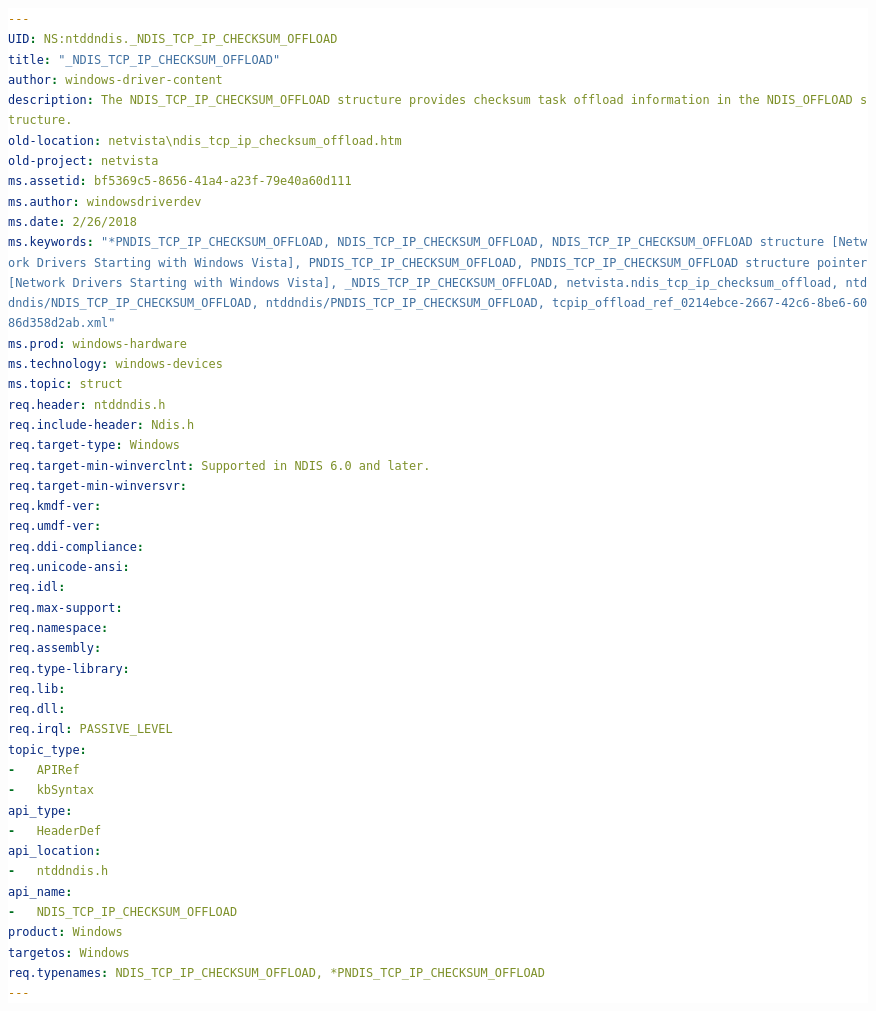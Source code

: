 ```yaml
---
UID: NS:ntddndis._NDIS_TCP_IP_CHECKSUM_OFFLOAD
title: "_NDIS_TCP_IP_CHECKSUM_OFFLOAD"
author: windows-driver-content
description: The NDIS_TCP_IP_CHECKSUM_OFFLOAD structure provides checksum task offload information in the NDIS_OFFLOAD structure.
old-location: netvista\ndis_tcp_ip_checksum_offload.htm
old-project: netvista
ms.assetid: bf5369c5-8656-41a4-a23f-79e40a60d111
ms.author: windowsdriverdev
ms.date: 2/26/2018
ms.keywords: "*PNDIS_TCP_IP_CHECKSUM_OFFLOAD, NDIS_TCP_IP_CHECKSUM_OFFLOAD, NDIS_TCP_IP_CHECKSUM_OFFLOAD structure [Network Drivers Starting with Windows Vista], PNDIS_TCP_IP_CHECKSUM_OFFLOAD, PNDIS_TCP_IP_CHECKSUM_OFFLOAD structure pointer [Network Drivers Starting with Windows Vista], _NDIS_TCP_IP_CHECKSUM_OFFLOAD, netvista.ndis_tcp_ip_checksum_offload, ntddndis/NDIS_TCP_IP_CHECKSUM_OFFLOAD, ntddndis/PNDIS_TCP_IP_CHECKSUM_OFFLOAD, tcpip_offload_ref_0214ebce-2667-42c6-8be6-6086d358d2ab.xml"
ms.prod: windows-hardware
ms.technology: windows-devices
ms.topic: struct
req.header: ntddndis.h
req.include-header: Ndis.h
req.target-type: Windows
req.target-min-winverclnt: Supported in NDIS 6.0 and later.
req.target-min-winversvr: 
req.kmdf-ver: 
req.umdf-ver: 
req.ddi-compliance: 
req.unicode-ansi: 
req.idl: 
req.max-support: 
req.namespace: 
req.assembly: 
req.type-library: 
req.lib: 
req.dll: 
req.irql: PASSIVE_LEVEL
topic_type:
-	APIRef
-	kbSyntax
api_type:
-	HeaderDef
api_location:
-	ntddndis.h
api_name:
-	NDIS_TCP_IP_CHECKSUM_OFFLOAD
product: Windows
targetos: Windows
req.typenames: NDIS_TCP_IP_CHECKSUM_OFFLOAD, *PNDIS_TCP_IP_CHECKSUM_OFFLOAD
---
```

